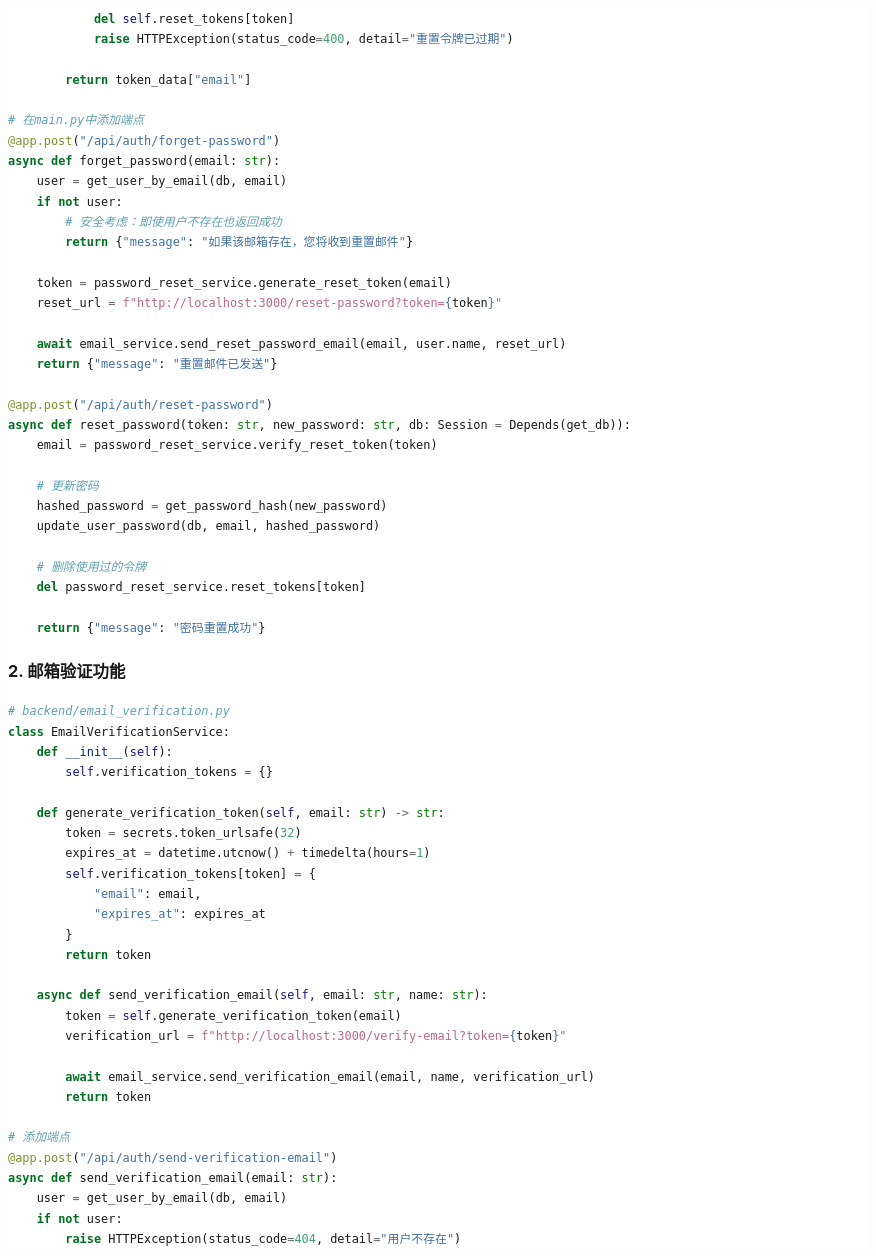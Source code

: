 ```python
            del self.reset_tokens[token]
            raise HTTPException(status_code=400, detail="重置令牌已过期")
        
        return token_data["email"]

# 在main.py中添加端点
@app.post("/api/auth/forget-password")
async def forget_password(email: str):
    user = get_user_by_email(db, email)
    if not user:
        # 安全考虑：即使用户不存在也返回成功
        return {"message": "如果该邮箱存在，您将收到重置邮件"}
    
    token = password_reset_service.generate_reset_token(email)
    reset_url = f"http://localhost:3000/reset-password?token={token}"
    
    await email_service.send_reset_password_email(email, user.name, reset_url)
    return {"message": "重置邮件已发送"}

@app.post("/api/auth/reset-password")
async def reset_password(token: str, new_password: str, db: Session = Depends(get_db)):
    email = password_reset_service.verify_reset_token(token)
    
    # 更新密码
    hashed_password = get_password_hash(new_password)
    update_user_password(db, email, hashed_password)
    
    # 删除使用过的令牌
    del password_reset_service.reset_tokens[token]
    
    return {"message": "密码重置成功"}
```

### 2. 邮箱验证功能

```python
# backend/email_verification.py
class EmailVerificationService:
    def __init__(self):
        self.verification_tokens = {}
    
    def generate_verification_token(self, email: str) -> str:
        token = secrets.token_urlsafe(32)
        expires_at = datetime.utcnow() + timedelta(hours=1)
        self.verification_tokens[token] = {
            "email": email,
            "expires_at": expires_at
        }
        return token
    
    async def send_verification_email(self, email: str, name: str):
        token = self.generate_verification_token(email)
        verification_url = f"http://localhost:3000/verify-email?token={token}"
        
        await email_service.send_verification_email(email, name, verification_url)
        return token

# 添加端点
@app.post("/api/auth/send-verification-email")
async def send_verification_email(email: str):
    user = get_user_by_email(db, email)
    if not user:
        raise HTTPException(status_code=404, detail="用户不存在")
```